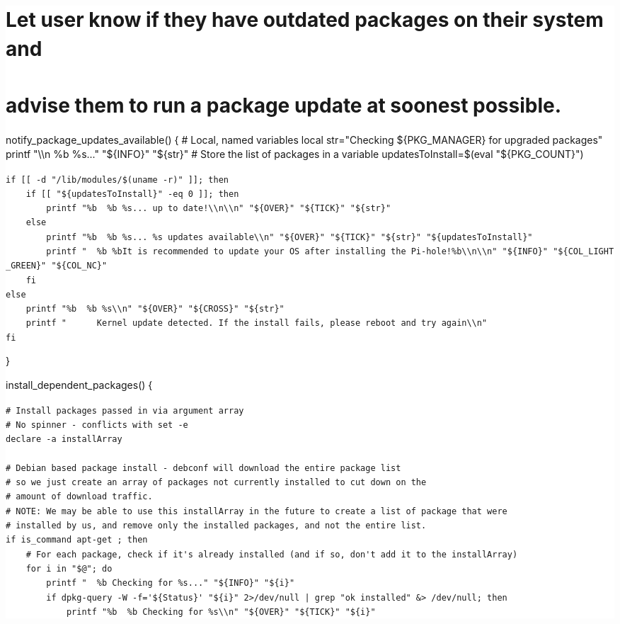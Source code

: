 # Let user know if they have outdated packages on their system and
# advise them to run a package update at soonest possible.
notify_package_updates_available() {
    # Local, named variables
    local str="Checking ${PKG_MANAGER} for upgraded packages"
    printf "\\n  %b %s..." "${INFO}" "${str}"
    # Store the list of packages in a variable
    updatesToInstall=$(eval "${PKG_COUNT}")

    if [[ -d "/lib/modules/$(uname -r)" ]]; then
        if [[ "${updatesToInstall}" -eq 0 ]]; then
            printf "%b  %b %s... up to date!\\n\\n" "${OVER}" "${TICK}" "${str}"
        else
            printf "%b  %b %s... %s updates available\\n" "${OVER}" "${TICK}" "${str}" "${updatesToInstall}"
            printf "  %b %bIt is recommended to update your OS after installing the Pi-hole!%b\\n\\n" "${INFO}" "${COL_LIGHT_GREEN}" "${COL_NC}"
        fi
    else
        printf "%b  %b %s\\n" "${OVER}" "${CROSS}" "${str}"
        printf "      Kernel update detected. If the install fails, please reboot and try again\\n"
    fi
}

install_dependent_packages() {

    # Install packages passed in via argument array
    # No spinner - conflicts with set -e
    declare -a installArray

    # Debian based package install - debconf will download the entire package list
    # so we just create an array of packages not currently installed to cut down on the
    # amount of download traffic.
    # NOTE: We may be able to use this installArray in the future to create a list of package that were
    # installed by us, and remove only the installed packages, and not the entire list.
    if is_command apt-get ; then
        # For each package, check if it's already installed (and if so, don't add it to the installArray)
        for i in "$@"; do
            printf "  %b Checking for %s..." "${INFO}" "${i}"
            if dpkg-query -W -f='${Status}' "${i}" 2>/dev/null | grep "ok installed" &> /dev/null; then
                printf "%b  %b Checking for %s\\n" "${OVER}" "${TICK}" "${i}"